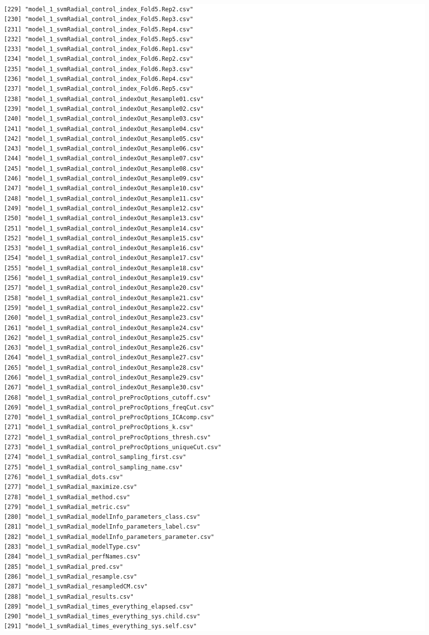 ```
[229] "model_1_svmRadial_control_index_Fold5.Rep2.csv"
[230] "model_1_svmRadial_control_index_Fold5.Rep3.csv"
[231] "model_1_svmRadial_control_index_Fold5.Rep4.csv"
[232] "model_1_svmRadial_control_index_Fold5.Rep5.csv"
[233] "model_1_svmRadial_control_index_Fold6.Rep1.csv"
[234] "model_1_svmRadial_control_index_Fold6.Rep2.csv"
[235] "model_1_svmRadial_control_index_Fold6.Rep3.csv"
[236] "model_1_svmRadial_control_index_Fold6.Rep4.csv"
[237] "model_1_svmRadial_control_index_Fold6.Rep5.csv"
[238] "model_1_svmRadial_control_indexOut_Resample01.csv"
[239] "model_1_svmRadial_control_indexOut_Resample02.csv"
[240] "model_1_svmRadial_control_indexOut_Resample03.csv"
[241] "model_1_svmRadial_control_indexOut_Resample04.csv"
[242] "model_1_svmRadial_control_indexOut_Resample05.csv"
[243] "model_1_svmRadial_control_indexOut_Resample06.csv"
[244] "model_1_svmRadial_control_indexOut_Resample07.csv"
[245] "model_1_svmRadial_control_indexOut_Resample08.csv"
[246] "model_1_svmRadial_control_indexOut_Resample09.csv"
[247] "model_1_svmRadial_control_indexOut_Resample10.csv"
[248] "model_1_svmRadial_control_indexOut_Resample11.csv"
[249] "model_1_svmRadial_control_indexOut_Resample12.csv"
[250] "model_1_svmRadial_control_indexOut_Resample13.csv"
[251] "model_1_svmRadial_control_indexOut_Resample14.csv"
[252] "model_1_svmRadial_control_indexOut_Resample15.csv"
[253] "model_1_svmRadial_control_indexOut_Resample16.csv"
[254] "model_1_svmRadial_control_indexOut_Resample17.csv"
[255] "model_1_svmRadial_control_indexOut_Resample18.csv"
[256] "model_1_svmRadial_control_indexOut_Resample19.csv"
[257] "model_1_svmRadial_control_indexOut_Resample20.csv"
[258] "model_1_svmRadial_control_indexOut_Resample21.csv"
[259] "model_1_svmRadial_control_indexOut_Resample22.csv"
[260] "model_1_svmRadial_control_indexOut_Resample23.csv"
[261] "model_1_svmRadial_control_indexOut_Resample24.csv"
[262] "model_1_svmRadial_control_indexOut_Resample25.csv"
[263] "model_1_svmRadial_control_indexOut_Resample26.csv"
[264] "model_1_svmRadial_control_indexOut_Resample27.csv"
[265] "model_1_svmRadial_control_indexOut_Resample28.csv"
[266] "model_1_svmRadial_control_indexOut_Resample29.csv"
[267] "model_1_svmRadial_control_indexOut_Resample30.csv"
[268] "model_1_svmRadial_control_preProcOptions_cutoff.csv"
[269] "model_1_svmRadial_control_preProcOptions_freqCut.csv"
[270] "model_1_svmRadial_control_preProcOptions_ICAcomp.csv"
[271] "model_1_svmRadial_control_preProcOptions_k.csv"
[272] "model_1_svmRadial_control_preProcOptions_thresh.csv"
[273] "model_1_svmRadial_control_preProcOptions_uniqueCut.csv"
[274] "model_1_svmRadial_control_sampling_first.csv"
[275] "model_1_svmRadial_control_sampling_name.csv"
[276] "model_1_svmRadial_dots.csv"
[277] "model_1_svmRadial_maximize.csv"
[278] "model_1_svmRadial_method.csv"
[279] "model_1_svmRadial_metric.csv"
[280] "model_1_svmRadial_modelInfo_parameters_class.csv"
[281] "model_1_svmRadial_modelInfo_parameters_label.csv"
[282] "model_1_svmRadial_modelInfo_parameters_parameter.csv"
[283] "model_1_svmRadial_modelType.csv"
[284] "model_1_svmRadial_perfNames.csv"
[285] "model_1_svmRadial_pred.csv"
[286] "model_1_svmRadial_resample.csv"
[287] "model_1_svmRadial_resampledCM.csv"
[288] "model_1_svmRadial_results.csv"
[289] "model_1_svmRadial_times_everything_elapsed.csv"
[290] "model_1_svmRadial_times_everything_sys.child.csv"
[291] "model_1_svmRadial_times_everything_sys.self.csv"
```